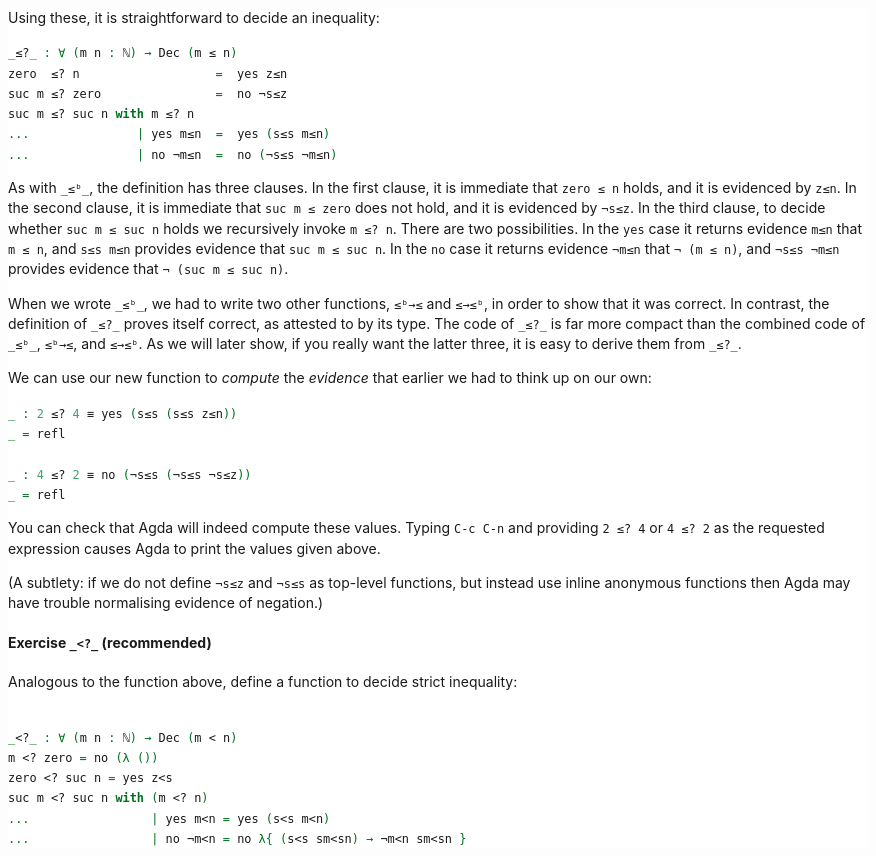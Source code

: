 Using these, it is straightforward to decide an inequality:
```agda
_≤?_ : ∀ (m n : ℕ) → Dec (m ≤ n)
zero  ≤? n                   =  yes z≤n
suc m ≤? zero                =  no ¬s≤z
suc m ≤? suc n with m ≤? n
...               | yes m≤n  =  yes (s≤s m≤n)
...               | no ¬m≤n  =  no (¬s≤s ¬m≤n)
```
As with `_≤ᵇ_`, the definition has three clauses.  In the first
clause, it is immediate that `zero ≤ n` holds, and it is evidenced by
`z≤n`.  In the second clause, it is immediate that `suc m ≤ zero` does
not hold, and it is evidenced by `¬s≤z`.
In the third clause, to decide whether `suc m ≤ suc n` holds we
recursively invoke `m ≤? n`.  There are two possibilities.  In the
`yes` case it returns evidence `m≤n` that `m ≤ n`, and `s≤s m≤n`
provides evidence that `suc m ≤ suc n`.  In the `no` case it returns
evidence `¬m≤n` that `¬ (m ≤ n)`, and `¬s≤s ¬m≤n` provides evidence
that `¬ (suc m ≤ suc n)`.

When we wrote `_≤ᵇ_`, we had to write two other functions, `≤ᵇ→≤` and `≤→≤ᵇ`,
in order to show that it was correct.  In contrast, the definition of `_≤?_`
proves itself correct, as attested to by its type.  The code of `_≤?_`
is far more compact than the combined code of `_≤ᵇ_`, `≤ᵇ→≤`, and `≤→≤ᵇ`.
As we will later show, if you really want the latter three, it is easy
to derive them from `_≤?_`.

We can use our new function to _compute_ the _evidence_ that earlier we had to
think up on our own:
```agda
_ : 2 ≤? 4 ≡ yes (s≤s (s≤s z≤n))
_ = refl

_ : 4 ≤? 2 ≡ no (¬s≤s (¬s≤s ¬s≤z))
_ = refl
```
You can check that Agda will indeed compute these values.  Typing
`C-c C-n` and providing `2 ≤? 4` or `4 ≤? 2` as the requested expression
causes Agda to print the values given above.

(A subtlety: if we do not define `¬s≤z` and `¬s≤s` as top-level functions,
but instead use inline anonymous functions then Agda may have
trouble normalising evidence of negation.)


#### Exercise `_<?_` (recommended)

Analogous to the function above, define a function to decide strict inequality:
```agda

_<?_ : ∀ (m n : ℕ) → Dec (m < n)
m <? zero = no (λ ())
zero <? suc n = yes z<s
suc m <? suc n with (m <? n) 
...                 | yes m<n = yes (s<s m<n)
...                 | no ¬m<n = no λ{ (s<s sm<sn) → ¬m<n sm<sn }
```
